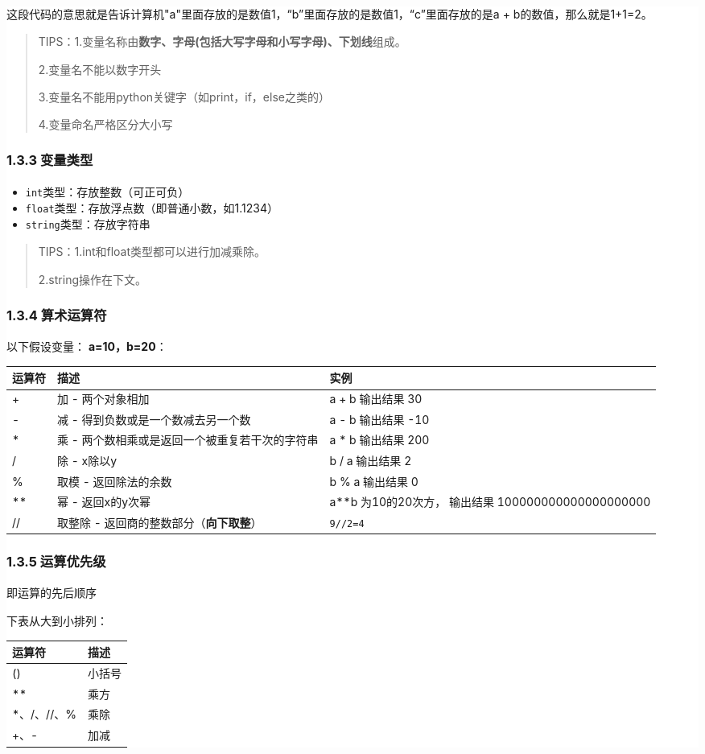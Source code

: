 这段代码的意思就是告诉计算机"a"里面存放的是数值1，“b”里面存放的是数值1，“c”里面存放的是a + b的数值，那么就是1+1=2。

> TIPS：1.变量名称由**数字、字母(包括大写字母和小写字母)、下划线**组成。
>
> 2.变量名不能以数字开头
>
> 3.变量名不能用python关键字（如print，if，else之类的）
>
> 4.变量命名严格区分大小写

### 1.3.3 变量类型

- `int`类型：存放整数（可正可负）
- `float`类型：存放浮点数（即普通小数，如1.1234）
- `string`类型：存放字符串

> TIPS：1.int和float类型都可以进行加减乘除。
>
> 2.string操作在下文。

### 1.3.4 算术运算符

以下假设变量： **a=10，b=20**：

| 运算符 | 描述                                            | 实例                                               |
| :----- | :---------------------------------------------- | :------------------------------------------------- |
| +      | 加 - 两个对象相加                               | a + b 输出结果 30                                  |
| -      | 减 - 得到负数或是一个数减去另一个数             | a - b 输出结果 -10                                 |
| *      | 乘 - 两个数相乘或是返回一个被重复若干次的字符串 | a * b 输出结果 200                                 |
| /      | 除 - x除以y                                     | b / a 输出结果 2                                   |
| %      | 取模 - 返回除法的余数                           | b % a 输出结果 0                                   |
| **     | 幂 - 返回x的y次幂                               | a**b 为10的20次方， 输出结果 100000000000000000000 |
| //     | 取整除 - 返回商的整数部分（**向下取整**）       | `9//2=4`                                           |

### 1.3.5 运算优先级

即运算的先后顺序

下表从大到小排列：

| 运算符      | 描述   |
| :---------- | :----- |
| ()          | 小括号 |
| **          | 乘方   |
| *、/、//、% | 乘除   |
| +、-        | 加减   |
